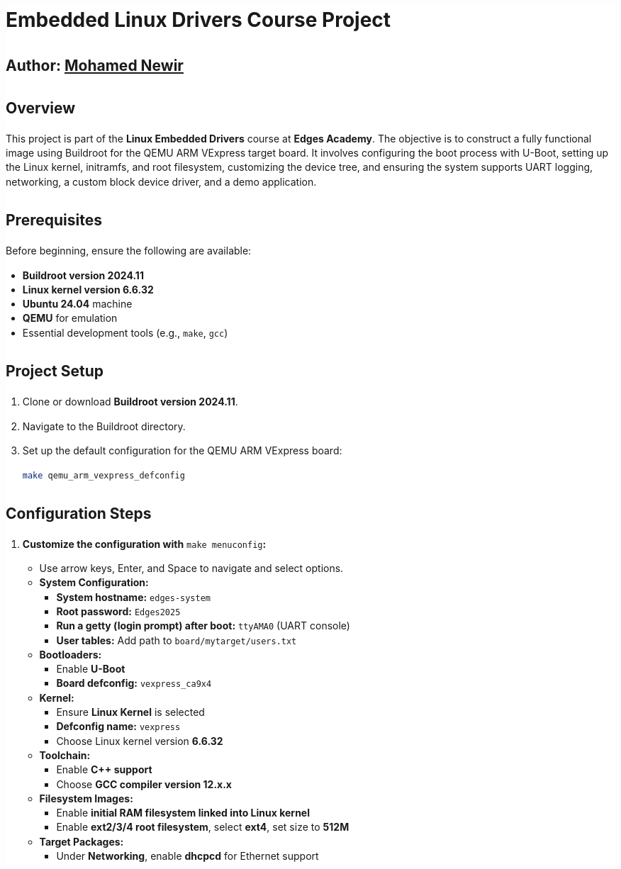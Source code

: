 # Embedded Linux Drivers Course Project

## Author: [Mohamed Newir](https://www.linkedin.com/in/mohamed-newir-a8a572182)

## Overview

This project is part of the **Linux Embedded Drivers** course at **Edges Academy**. The objective is to construct a fully functional image using Buildroot for the QEMU ARM VExpress target board. It involves configuring the boot process with U-Boot, setting up the Linux kernel, initramfs, and root filesystem, customizing the device tree, and ensuring the system supports UART logging, networking, a custom block device driver, and a demo application.

## Prerequisites

Before beginning, ensure the following are available:

- **Buildroot version 2024.11**
- **Linux kernel version 6.6.32**
- **Ubuntu 24.04** machine
- **QEMU** for emulation
- Essential development tools (e.g., `make`, `gcc`)

## Project Setup

1. Clone or download **Buildroot version 2024.11**.

2. Navigate to the Buildroot directory.

3. Set up the default configuration for the QEMU ARM VExpress board:

   ```bash
   make qemu_arm_vexpress_defconfig
   ```

## Configuration Steps

1. **Customize the configuration with** `make menuconfig`**:**

   - Use arrow keys, Enter, and Space to navigate and select options.
   - **System Configuration:**
     - **System hostname:** `edges-system`
     - **Root password:** `Edges2025`
     - **Run a getty (login prompt) after boot:** `ttyAMA0` (UART console)
     - **User tables:** Add path to `board/mytarget/users.txt`
   - **Bootloaders:**
     - Enable **U-Boot**
     - **Board defconfig:** `vexpress_ca9x4`
   - **Kernel:**
     - Ensure **Linux Kernel** is selected
     - **Defconfig name:** `vexpress`
     - Choose Linux kernel version **6.6.32**
   - **Toolchain:**
     - Enable **C++ support**
     - Choose **GCC compiler version 12.x.x**
   - **Filesystem Images:**
     - Enable **initial RAM filesystem linked into Linux kernel**
     - Enable **ext2/3/4 root filesystem**, select **ext4**, set size to **512M**
   - **Target Packages:**
     - Under **Networking**, enable **dhcpcd** for Ethernet support
